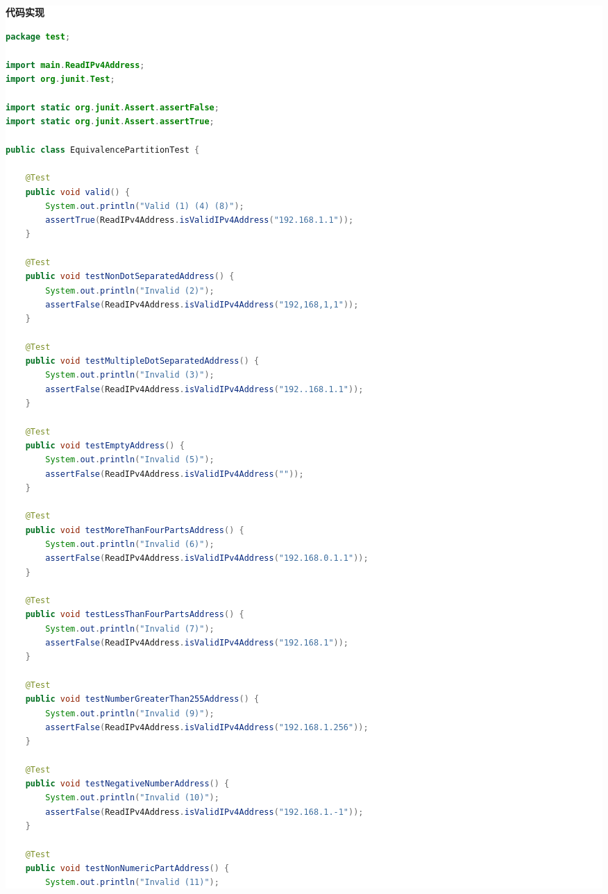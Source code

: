 **代码实现**

```java
package test;

import main.ReadIPv4Address;
import org.junit.Test;

import static org.junit.Assert.assertFalse;
import static org.junit.Assert.assertTrue;

public class EquivalencePartitionTest {

    @Test
    public void valid() {
        System.out.println("Valid (1) (4) (8)");
        assertTrue(ReadIPv4Address.isValidIPv4Address("192.168.1.1"));
    }

    @Test
    public void testNonDotSeparatedAddress() {
        System.out.println("Invalid (2)");
        assertFalse(ReadIPv4Address.isValidIPv4Address("192,168,1,1"));
    }

    @Test
    public void testMultipleDotSeparatedAddress() {
        System.out.println("Invalid (3)");
        assertFalse(ReadIPv4Address.isValidIPv4Address("192..168.1.1"));
    }

    @Test
    public void testEmptyAddress() {
        System.out.println("Invalid (5)");
        assertFalse(ReadIPv4Address.isValidIPv4Address(""));
    }

    @Test
    public void testMoreThanFourPartsAddress() {
        System.out.println("Invalid (6)");
        assertFalse(ReadIPv4Address.isValidIPv4Address("192.168.0.1.1"));
    }

    @Test
    public void testLessThanFourPartsAddress() {
        System.out.println("Invalid (7)");
        assertFalse(ReadIPv4Address.isValidIPv4Address("192.168.1"));
    }

    @Test
    public void testNumberGreaterThan255Address() {
        System.out.println("Invalid (9)");
        assertFalse(ReadIPv4Address.isValidIPv4Address("192.168.1.256"));
    }

    @Test
    public void testNegativeNumberAddress() {
        System.out.println("Invalid (10)");
        assertFalse(ReadIPv4Address.isValidIPv4Address("192.168.1.-1"));
    }

    @Test
    public void testNonNumericPartAddress() {
        System.out.println("Invalid (11)");
```